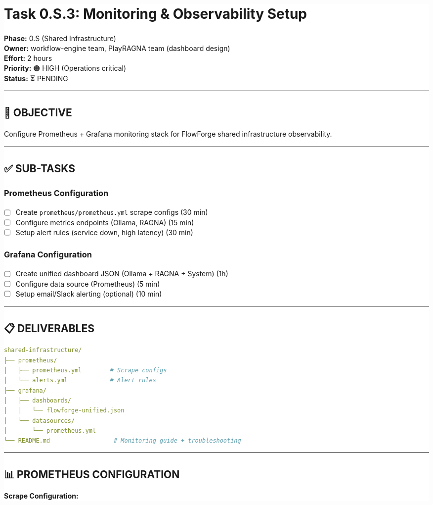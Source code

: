 # Task 0.S.3: Monitoring & Observability Setup

**Phase:** 0.S (Shared Infrastructure)  
**Owner:** workflow-engine team, PlayRAGNA team (dashboard design)  
**Effort:** 2 hours  
**Priority:** 🟠 HIGH (Operations critical)  
**Status:** ⏳ PENDING

---

## 🎯 OBJECTIVE

Configure Prometheus + Grafana monitoring stack for FlowForge shared infrastructure observability.

---

## ✅ SUB-TASKS

### Prometheus Configuration
- [ ] Create `prometheus/prometheus.yml` scrape configs (30 min)
- [ ] Configure metrics endpoints (Ollama, RAGNA) (15 min)
- [ ] Setup alert rules (service down, high latency) (30 min)

### Grafana Configuration
- [ ] Create unified dashboard JSON (Ollama + RAGNA + System) (1h)
- [ ] Configure data source (Prometheus) (5 min)
- [ ] Setup email/Slack alerting (optional) (10 min)

---

## 📋 DELIVERABLES

```yaml
shared-infrastructure/
├── prometheus/
│   ├── prometheus.yml        # Scrape configs
│   └── alerts.yml            # Alert rules
├── grafana/
│   ├── dashboards/
│   │   └── flowforge-unified.json
│   └── datasources/
│       └── prometheus.yml
└── README.md                  # Monitoring guide + troubleshooting
```

---

## 📊 PROMETHEUS CONFIGURATION

**Scrape Configuration:**
